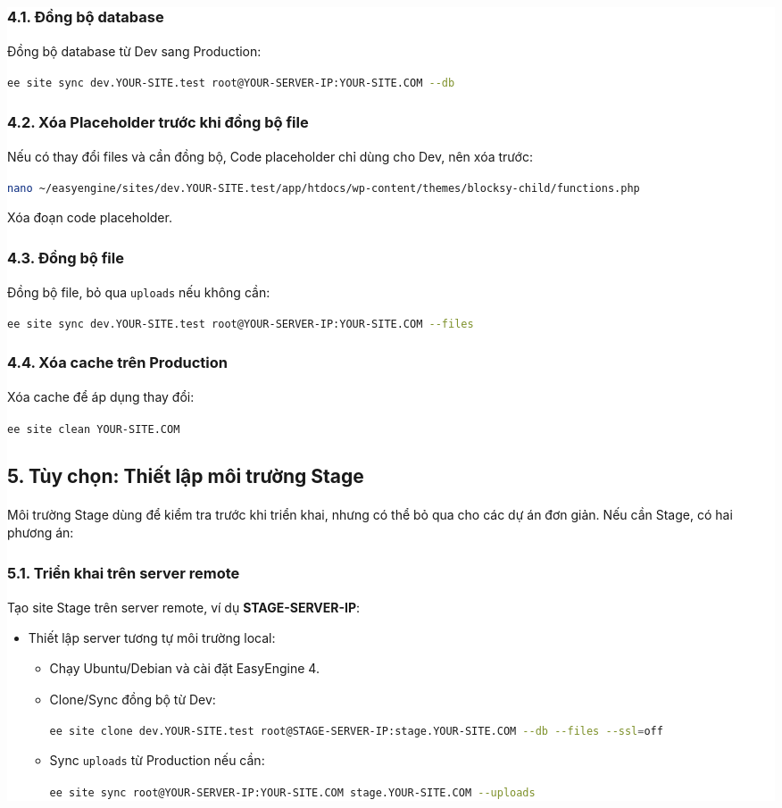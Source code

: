 ### 4.1. Đồng bộ database

Đồng bộ database từ Dev sang Production:

```bash
ee site sync dev.YOUR-SITE.test root@YOUR-SERVER-IP:YOUR-SITE.COM --db
```

### 4.2. Xóa Placeholder trước khi đồng bộ file

Nếu có thay đổi files và cần đồng bộ, Code placeholder chỉ dùng cho Dev, nên xóa trước:

```bash
nano ~/easyengine/sites/dev.YOUR-SITE.test/app/htdocs/wp-content/themes/blocksy-child/functions.php
```

Xóa đoạn code placeholder.

### 4.3. Đồng bộ file

Đồng bộ file, bỏ qua `uploads` nếu không cần:

```bash
ee site sync dev.YOUR-SITE.test root@YOUR-SERVER-IP:YOUR-SITE.COM --files

```

### 4.4. Xóa cache trên Production

Xóa cache để áp dụng thay đổi:

```bash
ee site clean YOUR-SITE.COM
```


## 5. Tùy chọn: Thiết lập môi trường Stage

Môi trường Stage dùng để kiểm tra trước khi triển khai, nhưng có thể bỏ qua cho các dự án đơn giản. Nếu cần Stage, có hai phương án:

### 5.1. Triển khai trên server remote

Tạo site Stage trên server remote, ví dụ **STAGE-SERVER-IP**:

- Thiết lập server tương tự môi trường local:
    - Chạy Ubuntu/Debian và cài đặt EasyEngine 4.
    - Clone/Sync đồng bộ từ Dev:
        
        ```bash
        ee site clone dev.YOUR-SITE.test root@STAGE-SERVER-IP:stage.YOUR-SITE.COM --db --files --ssl=off
        ```
        
    - Sync `uploads` từ Production nếu cần:
        
        ```bash
        ee site sync root@YOUR-SERVER-IP:YOUR-SITE.COM stage.YOUR-SITE.COM --uploads
        ```
        